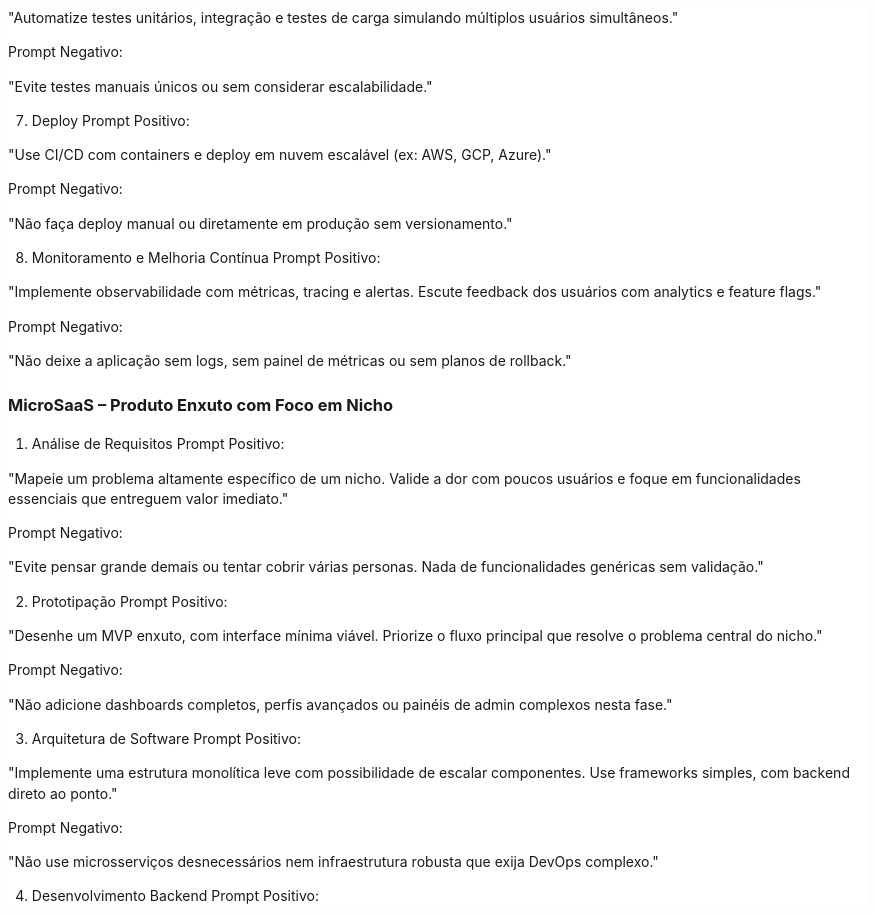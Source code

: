 "Automatize testes unitários, integração e testes de carga simulando múltiplos usuários simultâneos."

Prompt Negativo:

"Evite testes manuais únicos ou sem considerar escalabilidade."

7. Deploy
Prompt Positivo:

"Use CI/CD com containers e deploy em nuvem escalável (ex: AWS, GCP, Azure)."

Prompt Negativo:

"Não faça deploy manual ou diretamente em produção sem versionamento."

8. Monitoramento e Melhoria Contínua
Prompt Positivo:

"Implemente observabilidade com métricas, tracing e alertas. Escute feedback dos usuários com analytics e feature flags."

Prompt Negativo:

"Não deixe a aplicação sem logs, sem painel de métricas ou sem planos de rollback."

### MicroSaaS – Produto Enxuto com Foco em Nicho
1. Análise de Requisitos
Prompt Positivo:

"Mapeie um problema altamente específico de um nicho. Valide a dor com poucos usuários e foque em funcionalidades essenciais que entreguem valor imediato."

Prompt Negativo:

"Evite pensar grande demais ou tentar cobrir várias personas. Nada de funcionalidades genéricas sem validação."

2. Prototipação
Prompt Positivo:

"Desenhe um MVP enxuto, com interface mínima viável. Priorize o fluxo principal que resolve o problema central do nicho."

Prompt Negativo:

"Não adicione dashboards completos, perfis avançados ou painéis de admin complexos nesta fase."

3. Arquitetura de Software
Prompt Positivo:

"Implemente uma estrutura monolítica leve com possibilidade de escalar componentes. Use frameworks simples, com backend direto ao ponto."

Prompt Negativo:

"Não use microsserviços desnecessários nem infraestrutura robusta que exija DevOps complexo."

4. Desenvolvimento Backend
Prompt Positivo:
